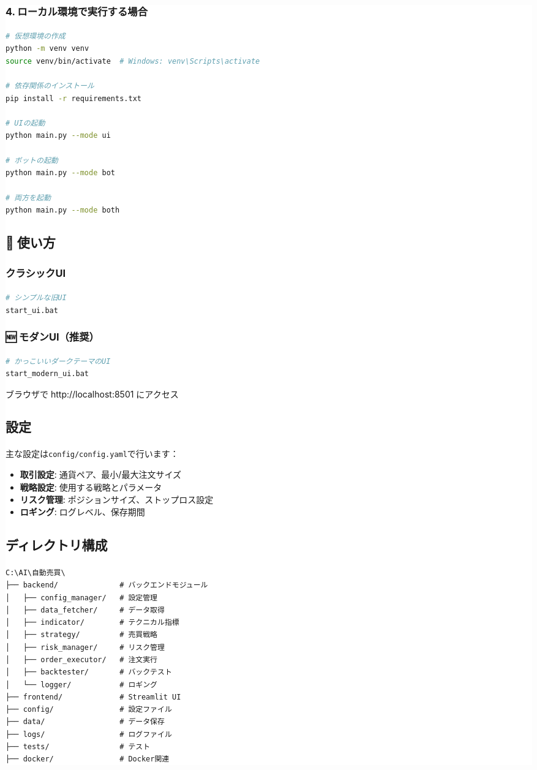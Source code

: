 ### 4. ローカル環境で実行する場合

```bash
# 仮想環境の作成
python -m venv venv
source venv/bin/activate  # Windows: venv\Scripts\activate

# 依存関係のインストール
pip install -r requirements.txt

# UIの起動
python main.py --mode ui

# ボットの起動
python main.py --mode bot

# 両方を起動
python main.py --mode both
```

## 🚀 使い方

### クラシックUI
```bash
# シンプルな旧UI
start_ui.bat
```

### 🆕 モダンUI（推奨）
```bash
# かっこいいダークテーマのUI
start_modern_ui.bat
```

ブラウザで http://localhost:8501 にアクセス

## 設定

主な設定は`config/config.yaml`で行います：

- **取引設定**: 通貨ペア、最小/最大注文サイズ
- **戦略設定**: 使用する戦略とパラメータ
- **リスク管理**: ポジションサイズ、ストップロス設定
- **ロギング**: ログレベル、保存期間

## ディレクトリ構成

```
C:\AI\自動売買\
├── backend/              # バックエンドモジュール
│   ├── config_manager/   # 設定管理
│   ├── data_fetcher/     # データ取得
│   ├── indicator/        # テクニカル指標
│   ├── strategy/         # 売買戦略
│   ├── risk_manager/     # リスク管理
│   ├── order_executor/   # 注文実行
│   ├── backtester/       # バックテスト
│   └── logger/           # ロギング
├── frontend/             # Streamlit UI
├── config/               # 設定ファイル
├── data/                 # データ保存
├── logs/                 # ログファイル
├── tests/                # テスト
├── docker/               # Docker関連
```